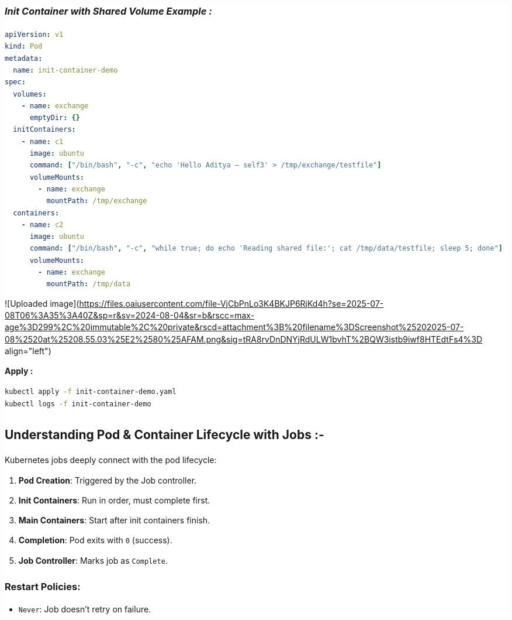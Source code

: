 ### ***Init Container with Shared Volume Example :***

```yaml
apiVersion: v1
kind: Pod
metadata:
  name: init-container-demo
spec:
  volumes:
    - name: exchange
      emptyDir: {}
  initContainers:
    - name: c1
      image: ubuntu
      command: ["/bin/bash", "-c", "echo 'Hello Aditya – self3' > /tmp/exchange/testfile"]
      volumeMounts:
        - name: exchange
          mountPath: /tmp/exchange
  containers:
    - name: c2
      image: ubuntu
      command: ["/bin/bash", "-c", "while true; do echo 'Reading shared file:'; cat /tmp/data/testfile; sleep 5; done"]
      volumeMounts:
        - name: exchange
          mountPath: /tmp/data
```

![Uploaded image](https://files.oaiusercontent.com/file-VjCbPnLo3K4BKJP6RjKd4h?se=2025-07-08T06%3A35%3A40Z&sp=r&sv=2024-08-04&sr=b&rscc=max-age%3D299%2C%20immutable%2C%20private&rscd=attachment%3B%20filename%3DScreenshot%25202025-07-08%2520at%25208.55.03%25E2%2580%25AFAM.png&sig=tRA8rvDnDNYjRdULW1bvhT%2BQW3istb9iwf8HTEdtFs4%3D align="left")

**Apply :**

```bash
kubectl apply -f init-container-demo.yaml
kubectl logs -f init-container-demo
```

## Understanding Pod & Container Lifecycle with Jobs :-

Kubernetes jobs deeply connect with the pod lifecycle:

1. **Pod Creation**: Triggered by the Job controller.
    
2. **Init Containers**: Run in order, must complete first.
    
3. **Main Containers**: Start after init containers finish.
    
4. **Completion**: Pod exits with `0` (success).
    
5. **Job Controller**: Marks job as `Complete`.
    

### Restart Policies:

* `Never`: Job doesn’t retry on failure.
    